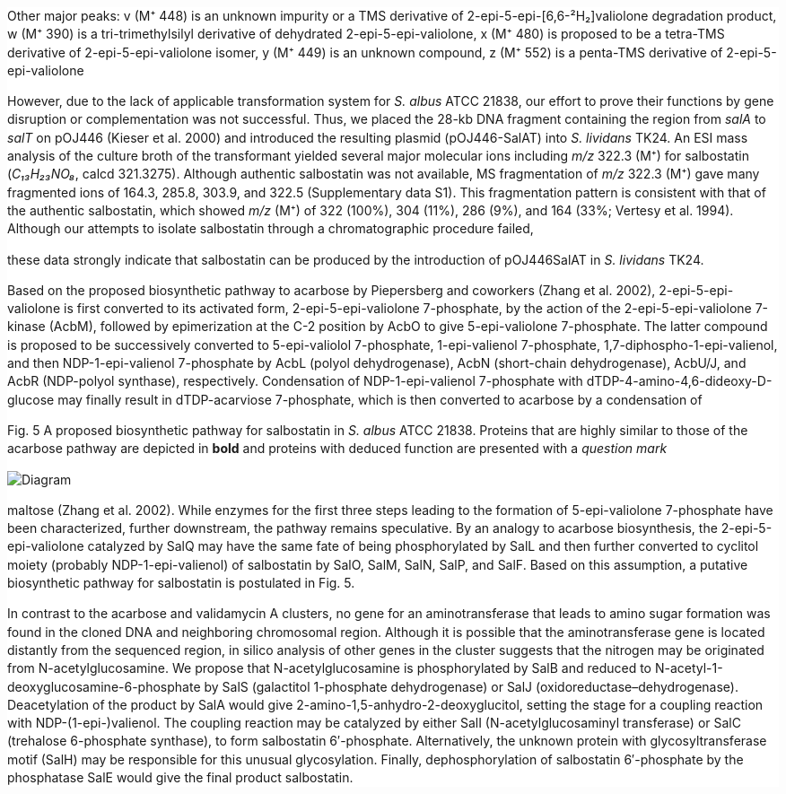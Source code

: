 Other major peaks: v (M⁺ 448) is an unknown impurity or a TMS derivative of 2-epi-5-epi-[6,6-²H₂]valiolone degradation product, w (M⁺ 390) is a tri-trimethylsilyl derivative of dehydrated 2-epi-5-epi-valiolone, x (M⁺ 480) is proposed to be a tetra-TMS derivative of 2-epi-5-epi-valiolone isomer, y (M⁺ 449) is an unknown compound, z (M⁺ 552) is a penta-TMS derivative of 2-epi-5-epi-valiolone

However, due to the lack of applicable transformation system for *S. albus* ATCC 21838, our effort to prove their functions by gene disruption or complementation was not successful. Thus, we placed the 28-kb DNA fragment containing the region from *salA* to *salT* on pOJ446 (Kieser et al. 2000) and introduced the resulting plasmid (pOJ446-SalAT) into *S. lividans* TK24. An ESI mass analysis of the culture broth of the transformant yielded several major molecular ions including *m/z* 322.3 (M⁺) for salbostatin (*C₁₃H₂₃NO₈*, calcd 321.3275). Although authentic salbostatin was not available, MS fragmentation of *m/z* 322.3 (M⁺) gave many fragmented ions of 164.3, 285.8, 303.9, and 322.5 (Supplementary data S1). This fragmentation pattern is consistent with that of the authentic salbostatin, which showed *m/z* (M⁺) of 322 (100%), 304 (11%), 286 (9%), and 164 (33%; Vertesy et al. 1994). Although our attempts to isolate salbostatin through a chromatographic procedure failed,

these data strongly indicate that salbostatin can be produced by the introduction of pOJ446SalAT in *S. lividans* TK24.

Based on the proposed biosynthetic pathway to acarbose by Piepersberg and coworkers (Zhang et al. 2002), 2-epi-5-epi-valiolone is first converted to its activated form, 2-epi-5-epi-valiolone 7-phosphate, by the action of the 2-epi-5-epi-valiolone 7-kinase (AcbM), followed by epimerization at the C-2 position by AcbO to give 5-epi-valiolone 7-phosphate. The latter compound is proposed to be successively converted to 5-epi-valiolol 7-phosphate, 1-epi-valienol 7-phosphate, 1,7-diphospho-1-epi-valienol, and then NDP-1-epi-valienol 7-phosphate by AcbL (polyol dehydrogenase), AcbN (short-chain dehydrogenase), AcbU/J, and AcbR (NDP-polyol synthase), respectively. Condensation of NDP-1-epi-valienol 7-phosphate with dTDP-4-amino-4,6-dideoxy-D-glucose may finally result in dTDP-acarviose 7-phosphate, which is then converted to acarbose by a condensation of

Fig. 5 A proposed biosynthetic pathway for salbostatin in *S. albus* ATCC 21838. Proteins that are highly similar to those of the acarbose pathway are depicted in **bold** and proteins with deduced function are presented with a *question mark*

![Diagram](attachment:diagram.png)

maltose (Zhang et al. 2002). While enzymes for the first three steps leading to the formation of 5-epi-valiolone 7-phosphate have been characterized, further downstream, the pathway remains speculative. By an analogy to acarbose biosynthesis, the 2-epi-5-epi-valiolone catalyzed by SalQ may have the same fate of being phosphorylated by SalL and then further converted to cyclitol moiety (probably NDP-1-epi-valienol) of salbostatin by SalO, SalM, SalN, SalP, and SalF. Based on this assumption, a putative biosynthetic pathway for salbostatin is postulated in Fig. 5.

In contrast to the acarbose and validamycin A clusters, no gene for an aminotransferase that leads to amino sugar formation was found in the cloned DNA and neighboring chromosomal region. Although it is possible that the aminotransferase gene is located distantly from the sequenced region, in silico analysis of other genes in the cluster suggests that the nitrogen may be originated from N-acetylglucosamine. We propose that N-acetylglucosamine is phosphorylated by SalB and reduced to N-acetyl-1-deoxyglucosamine-6-phosphate by SalS (galactitol 1-phosphate dehydrogenase) or SalJ (oxidoreductase–dehydrogenase). Deacetylation of the product by SalA would give 2-amino-1,5-anhydro-2-deoxyglucitol, setting the stage for a coupling reaction with NDP-(1-epi-)valienol. The coupling reaction may be catalyzed by either SalI (N-acetylglucosaminyl transferase) or SalC (trehalose 6-phosphate synthase), to form salbostatin 6′-phosphate. Alternatively, the unknown protein with glycosyltransferase motif (SalH) may be responsible for this unusual glycosylation. Finally, dephosphorylation of salbostatin 6′-phosphate by the phosphatase SalE would give the final product salbostatin.
